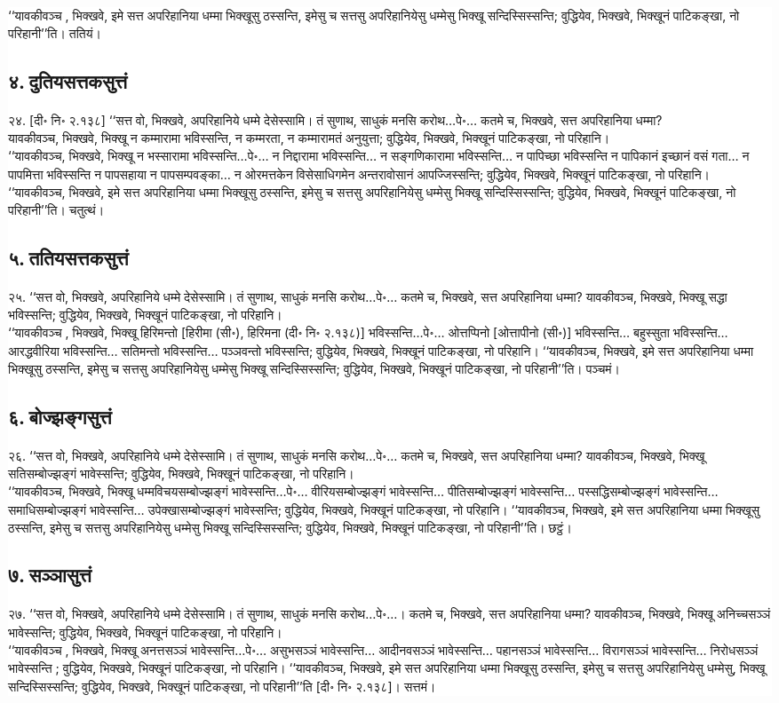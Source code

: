 ‘‘यावकीवञ्‍च , भिक्खवे, इमे सत्त अपरिहानिया धम्मा भिक्खूसु ठस्सन्ति, इमेसु च सत्तसु अपरिहानियेसु धम्मेसु भिक्खू सन्दिस्सिस्सन्ति; वुद्धियेव, भिक्खवे, भिक्खूनं पाटिकङ्खा, नो परिहानी’’ति। ततियं।  


## ४. दुतियसत्तकसुत्तं

२४. [दी॰ नि॰ २.१३८] ‘‘सत्त वो, भिक्खवे, अपरिहानिये धम्मे देसेस्सामि। तं सुणाथ, साधुकं मनसि करोथ…पे॰… कतमे च, भिक्खवे, सत्त अपरिहानिया धम्मा?  
यावकीवञ्‍च, भिक्खवे, भिक्खू न कम्मारामा भविस्सन्ति, न कम्मरता, न कम्मारामतं अनुयुत्ता; वुद्धियेव, भिक्खवे, भिक्खूनं पाटिकङ्खा, नो परिहानि।  
‘‘यावकीवञ्‍च, भिक्खवे, भिक्खू न भस्सारामा भविस्सन्ति…पे॰… न निद्दारामा भविस्सन्ति… न सङ्गणिकारामा भविस्सन्ति… न पापिच्छा भविस्सन्ति न पापिकानं इच्छानं वसं गता… न पापमित्ता भविस्सन्ति न पापसहाया न पापसम्पवङ्का… न ओरमत्तकेन विसेसाधिगमेन अन्तरावोसानं आपज्‍जिस्सन्ति; वुद्धियेव, भिक्खवे, भिक्खूनं पाटिकङ्खा, नो परिहानि।  
‘‘यावकीवञ्‍च, भिक्खवे, इमे सत्त अपरिहानिया धम्मा भिक्खूसु ठस्सन्ति, इमेसु च सत्तसु अपरिहानियेसु धम्मेसु भिक्खू सन्दिस्सिस्सन्ति; वुद्धियेव, भिक्खवे, भिक्खूनं पाटिकङ्खा, नो परिहानी’’ति। चतुत्थं।  


## ५. ततियसत्तकसुत्तं

२५. ‘‘सत्त वो, भिक्खवे, अपरिहानिये धम्मे देसेस्सामि। तं सुणाथ, साधुकं मनसि करोथ…पे॰… कतमे च, भिक्खवे, सत्त अपरिहानिया धम्मा? यावकीवञ्‍च, भिक्खवे, भिक्खू सद्धा भविस्सन्ति; वुद्धियेव, भिक्खवे, भिक्खूनं पाटिकङ्खा, नो परिहानि।  
‘‘यावकीवञ्‍च , भिक्खवे, भिक्खू हिरिमन्तो [हिरीमा (सी॰), हिरिमना (दी॰ नि॰ २.१३८)] भविस्सन्ति…पे॰… ओत्तप्पिनो [ओत्तापीनो (सी॰)] भविस्सन्ति… बहुस्सुता भविस्सन्ति… आरद्धवीरिया भविस्सन्ति… सतिमन्तो भविस्सन्ति… पञ्‍ञवन्तो भविस्सन्ति; वुद्धियेव, भिक्खवे, भिक्खूनं पाटिकङ्खा, नो परिहानि। ‘‘यावकीवञ्‍च, भिक्खवे, इमे सत्त अपरिहानिया धम्मा भिक्खूसु ठस्सन्ति, इमेसु च सत्तसु अपरिहानियेसु धम्मेसु भिक्खू सन्दिस्सिस्सन्ति; वुद्धियेव, भिक्खवे, भिक्खूनं पाटिकङ्खा, नो परिहानी’’ति। पञ्‍चमं।  


## ६. बोज्झङ्गसुत्तं

२६. ‘‘सत्त वो, भिक्खवे, अपरिहानिये धम्मे देसेस्सामि। तं सुणाथ, साधुकं मनसि करोथ…पे॰… कतमे च, भिक्खवे, सत्त अपरिहानिया धम्मा? यावकीवञ्‍च, भिक्खवे, भिक्खू सतिसम्बोज्झङ्गं भावेस्सन्ति; वुद्धियेव, भिक्खवे, भिक्खूनं पाटिकङ्खा, नो परिहानि।  
‘‘यावकीवञ्‍च, भिक्खवे, भिक्खू धम्मविचयसम्बोज्झङ्गं भावेस्सन्ति…पे॰… वीरियसम्बोज्झङ्गं भावेस्सन्ति… पीतिसम्बोज्झङ्गं भावेस्सन्ति… पस्सद्धिसम्बोज्झङ्गं भावेस्सन्ति… समाधिसम्बोज्झङ्गं भावेस्सन्ति… उपेक्खासम्बोज्झङ्गं भावेस्सन्ति; वुद्धियेव, भिक्खवे, भिक्खूनं पाटिकङ्खा, नो परिहानि। ‘‘यावकीवञ्‍च, भिक्खवे, इमे सत्त अपरिहानिया धम्मा भिक्खूसु ठस्सन्ति, इमेसु च सत्तसु अपरिहानियेसु धम्मेसु भिक्खू सन्दिस्सिस्सन्ति; वुद्धियेव, भिक्खवे, भिक्खूनं पाटिकङ्खा, नो परिहानी’’ति। छट्ठं।  


## ७. सञ्‍ञासुत्तं

२७. ‘‘सत्त वो, भिक्खवे, अपरिहानिये धम्मे देसेस्सामि। तं सुणाथ, साधुकं मनसि करोथ…पे॰…। कतमे च, भिक्खवे, सत्त अपरिहानिया धम्मा? यावकीवञ्‍च, भिक्खवे, भिक्खू अनिच्‍चसञ्‍ञं भावेस्सन्ति; वुद्धियेव, भिक्खवे, भिक्खूनं पाटिकङ्खा, नो परिहानि।  
‘‘यावकीवञ्‍च , भिक्खवे, भिक्खू अनत्तसञ्‍ञं भावेस्सन्ति…पे॰… असुभसञ्‍ञं भावेस्सन्ति… आदीनवसञ्‍ञं भावेस्सन्ति… पहानसञ्‍ञं भावेस्सन्ति… विरागसञ्‍ञं भावेस्सन्ति… निरोधसञ्‍ञं भावेस्सन्ति ; वुद्धियेव, भिक्खवे, भिक्खूनं पाटिकङ्खा, नो परिहानि। ‘‘यावकीवञ्‍च, भिक्खवे, इमे सत्त अपरिहानिया धम्मा भिक्खूसु ठस्सन्ति, इमेसु च सत्तसु अपरिहानियेसु धम्मेसु, भिक्खू सन्दिस्सिस्सन्ति; वुद्धियेव, भिक्खवे, भिक्खूनं पाटिकङ्खा, नो परिहानी’’ति [दी॰ नि॰ २.१३८]। सत्तमं।  
